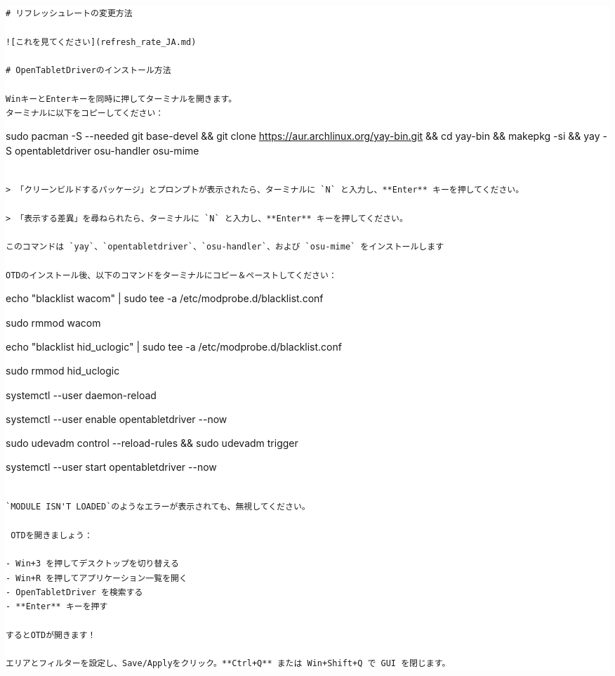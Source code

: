   ```
# リフレッシュレートの変更方法

  ![これを見てください](refresh_rate_JA.md)

# OpenTabletDriverのインストール方法 

  WinキーとEnterキーを同時に押してターミナルを開きます。
ターミナルに以下をコピーしてください：

  ```
  sudo pacman -S --needed git base-devel && git clone https://aur.archlinux.org/yay-bin.git && cd yay-bin && makepkg -si && yay -S opentabletdriver osu-handler osu-mime
  ```

  > 「クリーンビルドするパッケージ」とプロンプトが表示されたら、ターミナルに `N` と入力し、**Enter** キーを押してください。

  > 「表示する差異」を尋ねられたら、ターミナルに `N` と入力し、**Enter** キーを押してください。
  
  このコマンドは `yay`、`opentabletdriver`、`osu-handler`、および `osu-mime` をインストールします

  OTDのインストール後、以下のコマンドをターミナルにコピー＆ペーストしてください：

  ```
  echo "blacklist wacom" | sudo tee -a /etc/modprobe.d/blacklist.conf
  ```

  ```
  sudo rmmod wacom
  ```

  ```
  echo "blacklist hid_uclogic" | sudo tee -a /etc/modprobe.d/blacklist.conf
  ```

  ```
  sudo rmmod hid_uclogic
  ```

  ```
  systemctl --user daemon-reload
  ```

  ```
  systemctl --user enable opentabletdriver --now
  ```

  ```
  sudo udevadm control --reload-rules && sudo udevadm trigger
  ```
  
  ```
  systemctl --user start opentabletdriver --now
  ```

  `MODULE ISN'T LOADED`のようなエラーが表示されても、無視してください。

   OTDを開きましょう：

  - Win+3 を押してデスクトップを切り替える
  - Win+R を押してアプリケーション一覧を開く
  - OpenTabletDriver を検索する
  - **Enter** キーを押す

  するとOTDが開きます！

  エリアとフィルターを設定し、Save/Applyをクリック。**Ctrl+Q** または Win+Shift+Q で GUI を閉じます。
  ```